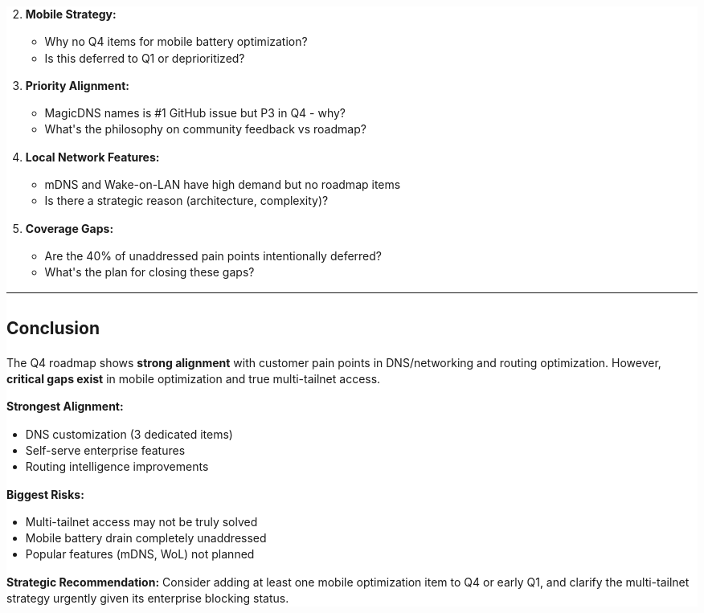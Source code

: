 2. **Mobile Strategy:**
   - Why no Q4 items for mobile battery optimization?
   - Is this deferred to Q1 or deprioritized?

3. **Priority Alignment:**
   - MagicDNS names is #1 GitHub issue but P3 in Q4 - why?
   - What's the philosophy on community feedback vs roadmap?

4. **Local Network Features:**
   - mDNS and Wake-on-LAN have high demand but no roadmap items
   - Is there a strategic reason (architecture, complexity)?

5. **Coverage Gaps:**
   - Are the 40% of unaddressed pain points intentionally deferred?
   - What's the plan for closing these gaps?

---

## Conclusion

The Q4 roadmap shows **strong alignment** with customer pain points in DNS/networking and routing optimization. However, **critical gaps exist** in mobile optimization and true multi-tailnet access.

**Strongest Alignment:**
- DNS customization (3 dedicated items)
- Self-serve enterprise features
- Routing intelligence improvements

**Biggest Risks:**
- Multi-tailnet access may not be truly solved
- Mobile battery drain completely unaddressed
- Popular features (mDNS, WoL) not planned

**Strategic Recommendation:** Consider adding at least one mobile optimization item to Q4 or early Q1, and clarify the multi-tailnet strategy urgently given its enterprise blocking status.
